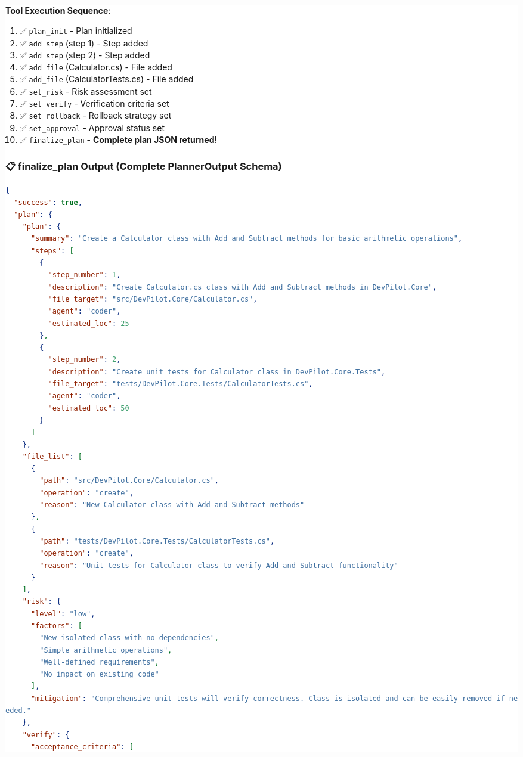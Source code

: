 **Tool Execution Sequence**:
1. ✅ `plan_init` - Plan initialized
2. ✅ `add_step` (step 1) - Step added
3. ✅ `add_step` (step 2) - Step added
4. ✅ `add_file` (Calculator.cs) - File added
5. ✅ `add_file` (CalculatorTests.cs) - File added
6. ✅ `set_risk` - Risk assessment set
7. ✅ `set_verify` - Verification criteria set
8. ✅ `set_rollback` - Rollback strategy set
9. ✅ `set_approval` - Approval status set
10. ✅ `finalize_plan` - **Complete plan JSON returned!**

### 📋 finalize_plan Output (Complete PlannerOutput Schema)

```json
{
  "success": true,
  "plan": {
    "plan": {
      "summary": "Create a Calculator class with Add and Subtract methods for basic arithmetic operations",
      "steps": [
        {
          "step_number": 1,
          "description": "Create Calculator.cs class with Add and Subtract methods in DevPilot.Core",
          "file_target": "src/DevPilot.Core/Calculator.cs",
          "agent": "coder",
          "estimated_loc": 25
        },
        {
          "step_number": 2,
          "description": "Create unit tests for Calculator class in DevPilot.Core.Tests",
          "file_target": "tests/DevPilot.Core.Tests/CalculatorTests.cs",
          "agent": "coder",
          "estimated_loc": 50
        }
      ]
    },
    "file_list": [
      {
        "path": "src/DevPilot.Core/Calculator.cs",
        "operation": "create",
        "reason": "New Calculator class with Add and Subtract methods"
      },
      {
        "path": "tests/DevPilot.Core.Tests/CalculatorTests.cs",
        "operation": "create",
        "reason": "Unit tests for Calculator class to verify Add and Subtract functionality"
      }
    ],
    "risk": {
      "level": "low",
      "factors": [
        "New isolated class with no dependencies",
        "Simple arithmetic operations",
        "Well-defined requirements",
        "No impact on existing code"
      ],
      "mitigation": "Comprehensive unit tests will verify correctness. Class is isolated and can be easily removed if needed."
    },
    "verify": {
      "acceptance_criteria": [
```